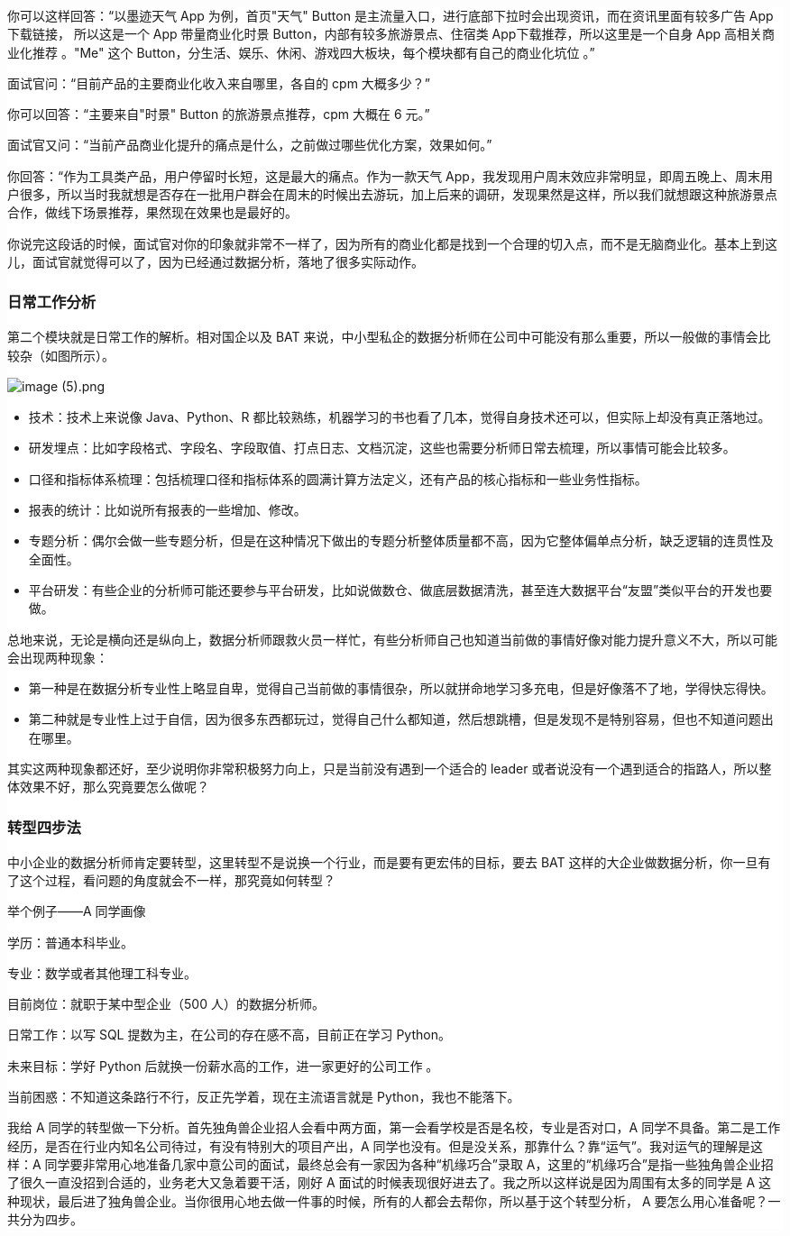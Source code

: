 <p data-nodeid="17153">你可以这样回答：“以墨迹天气 App 为例，首页"天气" Button 是主流量入口，进行底部下拉时会出现资讯，而在资讯里面有较多广告 App 下载链接， 所以这是一个 App 带量商业化时景 Button，内部有较多旅游景点、住宿类 App下载推荐，所以这里是一个自身 App 高相关商业化推荐 。"Me" 这个 Button，分生活、娱乐、休闲、游戏四大板块，每个模块都有自己的商业化坑位 。”</p>
<p data-nodeid="17154">面试官问：“目前产品的主要商业化收入来自哪里，各自的 cpm 大概多少？”</p>
<p data-nodeid="17155">你可以回答：“主要来自"时景" Button 的旅游景点推荐，cpm 大概在 6 元。”</p>
<p data-nodeid="17156">面试官又问：“当前产品商业化提升的痛点是什么，之前做过哪些优化方案，效果如何。”</p>
<p data-nodeid="17157">你回答：“作为工具类产品，用户停留时长短，这是最大的痛点。作为一款天气 App，我发现用户周末效应非常明显，即周五晚上、周末用户很多，所以当时我就想是否存在一批用户群会在周末的时候出去游玩，加上后来的调研，发现果然是这样，所以我们就想跟这种旅游景点合作，做线下场景推荐，果然现在效果也是最好的。</p>
<p data-nodeid="17158">你说完这段话的时候，面试官对你的印象就非常不一样了，因为所有的商业化都是找到一个合理的切入点，而不是无脑商业化。基本上到这儿，面试官就觉得可以了，因为已经通过数据分析，落地了很多实际动作。</p>
<h3 data-nodeid="17159">日常工作分析</h3>
<p data-nodeid="17160">第二个模块就是日常工作的解析。相对国企以及 BAT 来说，中小型私企的数据分析师在公司中可能没有那么重要，所以一般做的事情会比较杂（如图所示）。</p>
<p data-nodeid="17161"><img src="https://s0.lgstatic.com/i/image/M00/1A/BC/Ciqc1F7d0dmAYgq6AAKtyDxrzl8520.png" alt="image (5).png" data-nodeid="17308"></p>
<ul data-nodeid="17162">
<li data-nodeid="17163">
<p data-nodeid="17164">技术：技术上来说像 Java、Python、R 都比较熟练，机器学习的书也看了几本，觉得自身技术还可以，但实际上却没有真正落地过。</p>
</li>
<li data-nodeid="17165">
<p data-nodeid="17166">研发埋点：比如字段格式、字段名、字段取值、打点日志、文档沉淀，这些也需要分析师日常去梳理，所以事情可能会比较多。</p>
</li>
<li data-nodeid="17167">
<p data-nodeid="17168">口径和指标体系梳理：包括梳理口径和指标体系的圆满计算方法定义，还有产品的核心指标和一些业务性指标。</p>
</li>
<li data-nodeid="17169">
<p data-nodeid="17170">报表的统计：比如说所有报表的一些增加、修改。</p>
</li>
<li data-nodeid="17171">
<p data-nodeid="17172">专题分析：偶尔会做一些专题分析，但是在这种情况下做出的专题分析整体质量都不高，因为它整体偏单点分析，缺乏逻辑的连贯性及全面性。</p>
</li>
<li data-nodeid="17173">
<p data-nodeid="17174">平台研发：有些企业的分析师可能还要参与平台研发，比如说做数仓、做底层数据清洗，甚至连大数据平台“友盟”类似平台的开发也要做。</p>
</li>
</ul>
<p data-nodeid="17175">总地来说，无论是横向还是纵向上，数据分析师跟救火员一样忙，有些分析师自己也知道当前做的事情好像对能力提升意义不大，所以可能会出现两种现象：</p>
<ul data-nodeid="17176">
<li data-nodeid="17177">
<p data-nodeid="17178">第一种是在数据分析专业性上略显自卑，觉得自己当前做的事情很杂，所以就拼命地学习多充电，但是好像落不了地，学得快忘得快。</p>
</li>
<li data-nodeid="17179">
<p data-nodeid="17180">第二种就是专业性上过于自信，因为很多东西都玩过，觉得自己什么都知道，然后想跳槽，但是发现不是特别容易，但也不知道问题出在哪里。</p>
</li>
</ul>
<p data-nodeid="17181">其实这两种现象都还好，至少说明你非常积极努力向上，只是当前没有遇到一个适合的 leader 或者说没有一个遇到适合的指路人，所以整体效果不好，那么究竟要怎么做呢？</p>
<h3 data-nodeid="17182">转型四步法</h3>
<p data-nodeid="18283" class="">中小企业的数据分析师肯定要转型，这里转型不是说换一个行业，而是要有更宏伟的目标，要去 BAT 这样的大企业做数据分析，你一旦有了这个过程，看问题的角度就会不一样，那究竟如何转型？</p>

<p data-nodeid="17184">举个例子——A 同学画像</p>
<p data-nodeid="17185">学历：普通本科毕业。</p>
<p data-nodeid="17186">专业：数学或者其他理工科专业。</p>
<p data-nodeid="17187">目前岗位：就职于某中型企业（500 人）的数据分析师。</p>
<p data-nodeid="17188">日常工作：以写 SQL 提数为主，在公司的存在感不高，目前正在学习 Python。</p>
<p data-nodeid="17189">未来目标：学好 Python 后就换一份薪水高的工作，进一家更好的公司工作 。</p>
<p data-nodeid="17190">当前困惑：不知道这条路行不行，反正先学着，现在主流语言就是 Python，我也不能落下。</p>
<p data-nodeid="23003" class="">我给 A 同学的转型做一下分析。首先独角兽企业招人会看中两方面，第一会看学校是否是名校，专业是否对口，A 同学不具备。第二是工作经历，是否在行业内知名公司待过，有没有特别大的项目产出，A 同学也没有。但是没关系，那靠什么？靠“运气”。我对运气的理解是这样：A 同学要非常用心地准备几家中意公司的面试，最终总会有一家因为各种“机缘巧合”录取 A，这里的“机缘巧合”是指一些独角兽企业招了很久一直没招到合适的，业务老大又急着要干活，刚好 A 面试的时候表现很好进去了。我之所以这样说是因为周围有太多的同学是 A 这种现状，最后进了独角兽企业。当你很用心地去做一件事的时候，所有的人都会去帮你，所以基于这个转型分析， A 要怎么用心准备呢？一共分为四步。</p>
